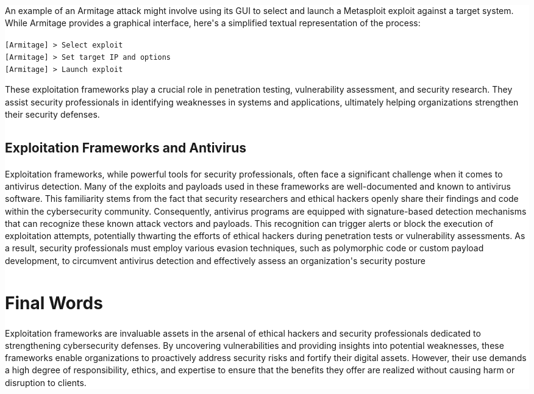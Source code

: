 An example of an Armitage attack might involve using its GUI to select and launch a Metasploit exploit against a target system. While Armitage provides a graphical interface, here's a simplified textual representation of the process:

```shell
[Armitage] > Select exploit
[Armitage] > Set target IP and options
[Armitage] > Launch exploit
```



These exploitation frameworks play a crucial role in penetration testing, vulnerability assessment, and security research. They assist security professionals in identifying weaknesses in systems and applications, ultimately helping organizations strengthen their security defenses.



## Exploitation Frameworks and Antivirus

Exploitation frameworks, while powerful tools for security professionals, often face a significant challenge when it comes to  antivirus detection. Many of the exploits and payloads used in these frameworks are well-documented and known to antivirus software. This familiarity stems from the fact that security researchers and ethical hackers openly share their findings and code within the cybersecurity community. Consequently, antivirus programs are equipped with signature-based detection mechanisms that can recognize these known attack vectors and payloads. This recognition can trigger alerts or block the execution of exploitation attempts, potentially thwarting the efforts of ethical hackers during penetration tests or vulnerability assessments. As a result, security professionals must employ various evasion techniques, such as polymorphic code or custom payload development, to circumvent antivirus detection and effectively assess an organization's security posture

# Final Words

Exploitation frameworks are invaluable assets in the arsenal of ethical hackers and security professionals dedicated to strengthening cybersecurity defenses. By uncovering vulnerabilities and providing insights into potential weaknesses, these frameworks enable organizations to proactively address security risks and fortify their digital assets. However, their use demands a high degree of responsibility, ethics, and expertise to ensure that the benefits they offer are realized without causing harm or disruption to clients.

 

